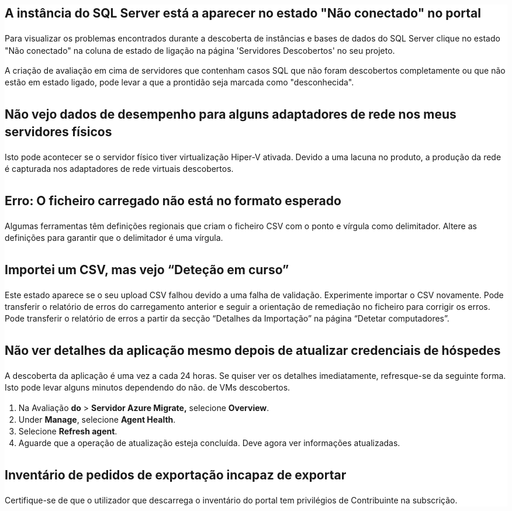 ## <a name="sql-server-instance-is-showing-up-in-not-connected-state-on-portal"></a>A instância do SQL Server está a aparecer no estado "Não conectado" no portal
Para visualizar os problemas encontrados durante a descoberta de instâncias e bases de dados do SQL Server clique no estado "Não conectado" na coluna de estado de ligação na página 'Servidores Descobertos' no seu projeto.

A criação de avaliação em cima de servidores que contenham casos SQL que não foram descobertos completamente ou que não estão em estado ligado, pode levar a que a prontidão seja marcada como "desconhecida".

## <a name="i-do-not-see-performance-data-for-some-network-adapters-on-my-physical-servers"></a>Não vejo dados de desempenho para alguns adaptadores de rede nos meus servidores físicos

Isto pode acontecer se o servidor físico tiver virtualização Hiper-V ativada. Devido a uma lacuna no produto, a produção da rede é capturada nos adaptadores de rede virtuais descobertos.

## <a name="error-the-file-uploaded-is-not-in-the-expected-format"></a>Erro: O ficheiro carregado não está no formato esperado
Algumas ferramentas têm definições regionais que criam o ficheiro CSV com o ponto e vírgula como delimitador. Altere as definições para garantir que o delimitador é uma vírgula.

## <a name="i-imported-a-csv-but-i-see-discovery-is-in-progress"></a>Importei um CSV, mas vejo “Deteção em curso”
Este estado aparece se o seu upload CSV falhou devido a uma falha de validação. Experimente importar o CSV novamente. Pode transferir o relatório de erros do carregamento anterior e seguir a orientação de remediação no ficheiro para corrigir os erros. Pode transferir o relatório de erros a partir da secção “Detalhes da Importação” na página “Detetar computadores”.

## <a name="do-not-see-application-details-even-after-updating-guest-credentials"></a>Não ver detalhes da aplicação mesmo depois de atualizar credenciais de hóspedes
A descoberta da aplicação é uma vez a cada 24 horas. Se quiser ver os detalhes imediatamente, refresque-se da seguinte forma. Isto pode levar alguns minutos dependendo do não. de VMs descobertos.

1. Na Avaliação **do**  >  **Servidor Azure Migrate,** selecione **Overview**.
2. Under **Manage**, selecione **Agent Health**.
3. Selecione **Refresh agent**.
4. Aguarde que a operação de atualização esteja concluída. Deve agora ver informações atualizadas.

## <a name="unable-to-export-application-inventory"></a>Inventário de pedidos de exportação incapaz de exportar
Certifique-se de que o utilizador que descarrega o inventário do portal tem privilégios de Contribuinte na subscrição.
